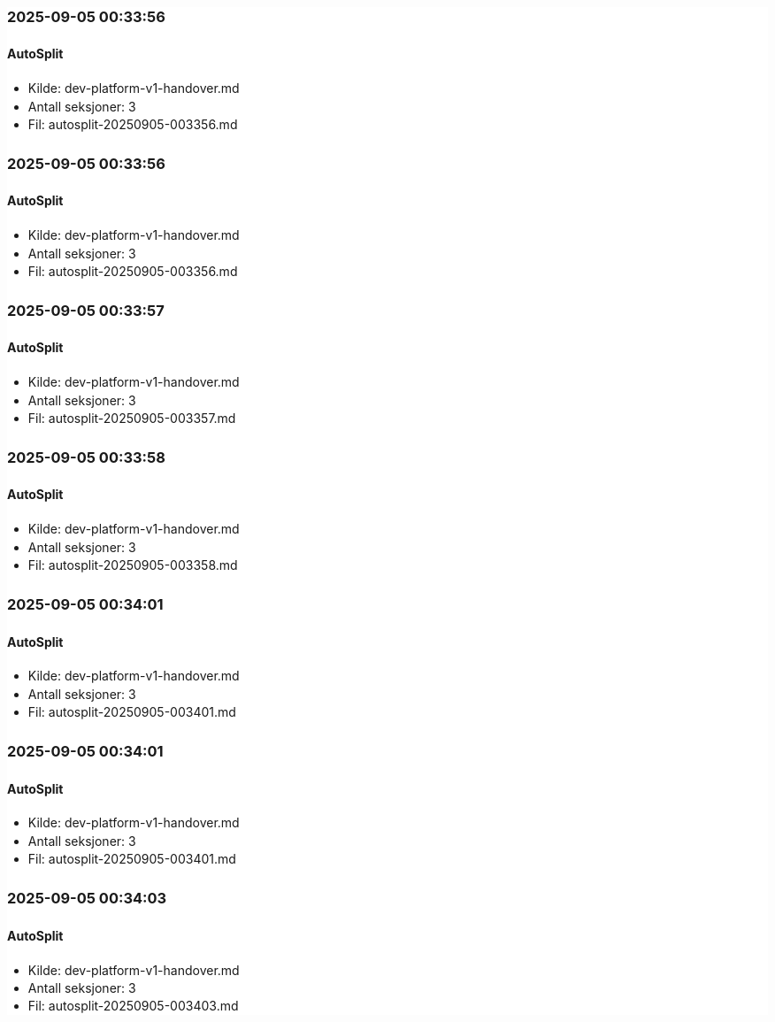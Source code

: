 
### 2025-09-05 00:33:56
#### AutoSplit
- Kilde: dev-platform-v1-handover.md
- Antall seksjoner: 3
- Fil: autosplit-20250905-003356.md




### 2025-09-05 00:33:56
#### AutoSplit
- Kilde: dev-platform-v1-handover.md
- Antall seksjoner: 3
- Fil: autosplit-20250905-003356.md




### 2025-09-05 00:33:57
#### AutoSplit
- Kilde: dev-platform-v1-handover.md
- Antall seksjoner: 3
- Fil: autosplit-20250905-003357.md




### 2025-09-05 00:33:58
#### AutoSplit
- Kilde: dev-platform-v1-handover.md
- Antall seksjoner: 3
- Fil: autosplit-20250905-003358.md




### 2025-09-05 00:34:01
#### AutoSplit
- Kilde: dev-platform-v1-handover.md
- Antall seksjoner: 3
- Fil: autosplit-20250905-003401.md




### 2025-09-05 00:34:01
#### AutoSplit
- Kilde: dev-platform-v1-handover.md
- Antall seksjoner: 3
- Fil: autosplit-20250905-003401.md




### 2025-09-05 00:34:03
#### AutoSplit
- Kilde: dev-platform-v1-handover.md
- Antall seksjoner: 3
- Fil: autosplit-20250905-003403.md
